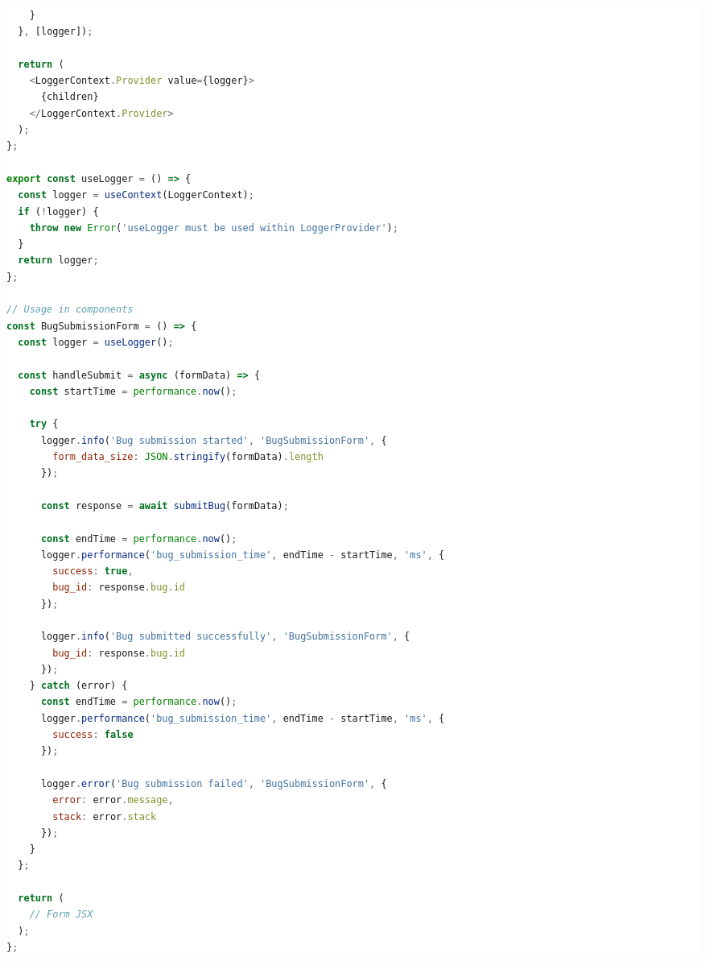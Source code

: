 ```javascript
    }
  }, [logger]);

  return (
    <LoggerContext.Provider value={logger}>
      {children}
    </LoggerContext.Provider>
  );
};

export const useLogger = () => {
  const logger = useContext(LoggerContext);
  if (!logger) {
    throw new Error('useLogger must be used within LoggerProvider');
  }
  return logger;
};

// Usage in components
const BugSubmissionForm = () => {
  const logger = useLogger();

  const handleSubmit = async (formData) => {
    const startTime = performance.now();
    
    try {
      logger.info('Bug submission started', 'BugSubmissionForm', {
        form_data_size: JSON.stringify(formData).length
      });

      const response = await submitBug(formData);
      
      const endTime = performance.now();
      logger.performance('bug_submission_time', endTime - startTime, 'ms', {
        success: true,
        bug_id: response.bug.id
      });

      logger.info('Bug submitted successfully', 'BugSubmissionForm', {
        bug_id: response.bug.id
      });
    } catch (error) {
      const endTime = performance.now();
      logger.performance('bug_submission_time', endTime - startTime, 'ms', {
        success: false
      });

      logger.error('Bug submission failed', 'BugSubmissionForm', {
        error: error.message,
        stack: error.stack
      });
    }
  };

  return (
    // Form JSX
  );
};
```
